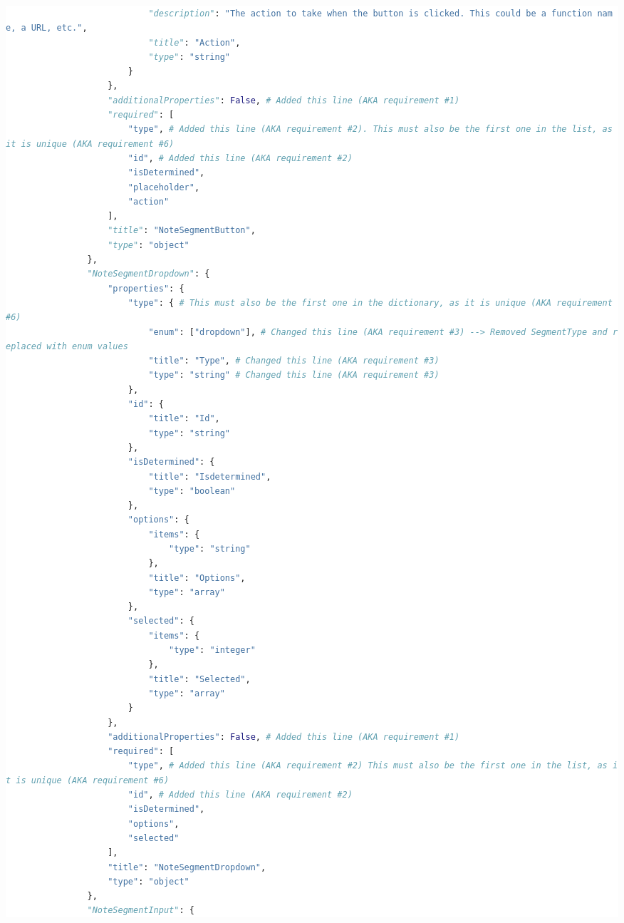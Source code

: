 ```python
                            "description": "The action to take when the button is clicked. This could be a function name, a URL, etc.",
                            "title": "Action",
                            "type": "string"
                        }
                    },
                    "additionalProperties": False, # Added this line (AKA requirement #1)
                    "required": [
                        "type", # Added this line (AKA requirement #2). This must also be the first one in the list, as it is unique (AKA requirement #6)
                        "id", # Added this line (AKA requirement #2)
                        "isDetermined",
                        "placeholder",
                        "action"
                    ],
                    "title": "NoteSegmentButton",
                    "type": "object"
                },
                "NoteSegmentDropdown": {
                    "properties": {
                        "type": { # This must also be the first one in the dictionary, as it is unique (AKA requirement #6)
                            "enum": ["dropdown"], # Changed this line (AKA requirement #3) --> Removed SegmentType and replaced with enum values
                            "title": "Type", # Changed this line (AKA requirement #3)
                            "type": "string" # Changed this line (AKA requirement #3)
                        },
                        "id": {
                            "title": "Id",
                            "type": "string"
                        },
                        "isDetermined": {
                            "title": "Isdetermined",
                            "type": "boolean"
                        },
                        "options": {
                            "items": {
                                "type": "string"
                            },
                            "title": "Options",
                            "type": "array"
                        },
                        "selected": {
                            "items": {
                                "type": "integer"
                            },
                            "title": "Selected",
                            "type": "array"
                        }
                    },
                    "additionalProperties": False, # Added this line (AKA requirement #1)
                    "required": [
                        "type", # Added this line (AKA requirement #2) This must also be the first one in the list, as it is unique (AKA requirement #6)
                        "id", # Added this line (AKA requirement #2)
                        "isDetermined",
                        "options",
                        "selected"
                    ],
                    "title": "NoteSegmentDropdown",
                    "type": "object"
                },
                "NoteSegmentInput": {
```